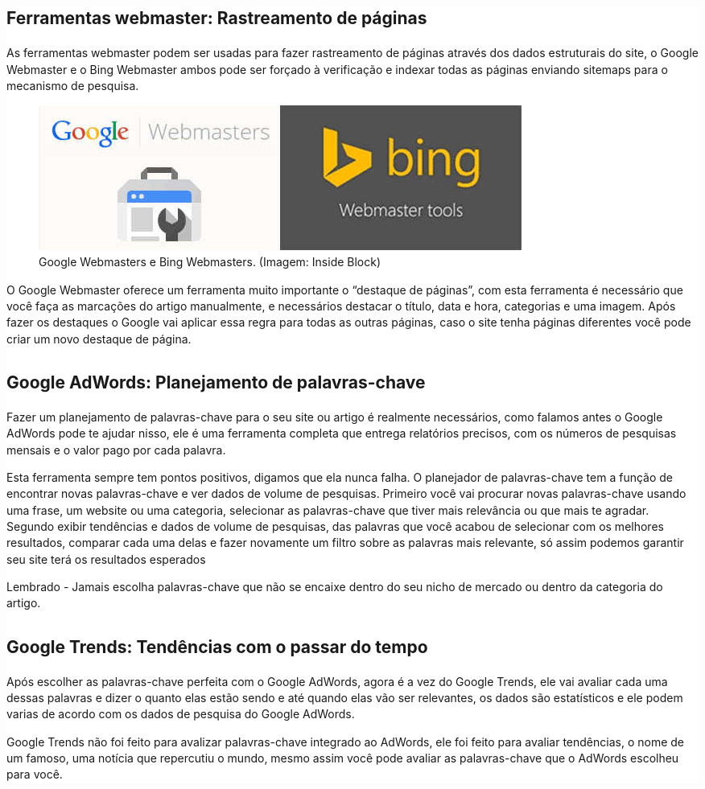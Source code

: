 ## Ferramentas webmaster: Rastreamento de páginas
As ferramentas webmaster podem ser usadas para fazer rastreamento de páginas através dos dados estruturais do site, o Google Webmaster e o Bing Webmaster ambos pode ser forçado à verificação e indexar todas as páginas enviando sitemaps para o mecanismo de pesquisa.

<figure class="image">
<img alt="Google Webmasters e Bing Webmasters" src="/assets/blog/otimizacao-de-site-12-formas-de-rankear/google-webmasters.jpg">
<figcaption>Google Webmasters e Bing Webmasters. (Imagem: Inside Block)</figcaption>
</figure>

O Google Webmaster oferece um ferramenta muito importante o “destaque de páginas”, com esta ferramenta é necessário que você faça as marcações do artigo manualmente, e necessários destacar o título, data e hora, categorias e uma imagem. Após fazer os destaques o Google vai aplicar essa regra para todas as outras páginas, caso o site tenha páginas diferentes você pode criar um novo destaque de página.

## Google AdWords: Planejamento de palavras-chave
Fazer um planejamento de palavras-chave para o seu site ou artigo é realmente necessários, como falamos antes o Google AdWords pode te ajudar nisso, ele é uma ferramenta completa que entrega relatórios precisos, com os números de pesquisas mensais e o valor pago por cada palavra.

Esta ferramenta sempre tem pontos positivos, digamos que ela nunca falha. O planejador de palavras-chave tem a função de encontrar novas palavras-chave e ver dados de volume de pesquisas. Primeiro você vai procurar novas palavras-chave usando uma frase, um website ou uma categoria, selecionar as palavras-chave que tiver mais relevância ou que mais te agradar. Segundo exibir tendências e dados de volume de pesquisas, das palavras que você acabou de selecionar com os melhores resultados, comparar cada uma delas e fazer novamente um filtro sobre as palavras mais relevante, só assim podemos garantir seu site terá os resultados esperados

Lembrado - Jamais escolha palavras-chave que não se encaixe dentro do seu nicho de mercado ou dentro da categoria do artigo.

## Google Trends: Tendências com o passar do tempo
Após escolher as palavras-chave perfeita com o Google AdWords, agora é a vez do Google Trends, ele vai avaliar cada uma dessas palavras e dizer o quanto elas estão sendo e até quando elas vão ser relevantes, os dados são estatísticos e ele podem varias de acordo com os dados de pesquisa do Google AdWords.

Google Trends não foi feito para avalizar palavras-chave integrado ao AdWords, ele foi feito para avaliar tendências, o nome de um famoso, uma notícia que repercutiu o mundo, mesmo assim você pode avaliar as palavras-chave que o AdWords escolheu para você.
